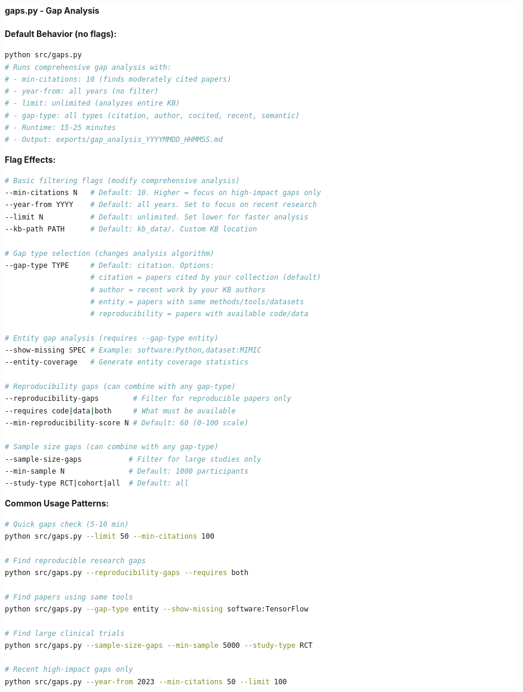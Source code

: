 #### gaps.py - Gap Analysis

**Default Behavior (no flags):**

```bash
python src/gaps.py
# Runs comprehensive gap analysis with:
# - min-citations: 10 (finds moderately cited papers)
# - year-from: all years (no filter)
# - limit: unlimited (analyzes entire KB)
# - gap-type: all types (citation, author, cocited, recent, semantic)
# - Runtime: 15-25 minutes
# - Output: exports/gap_analysis_YYYYMMDD_HHMMSS.md
```

**Flag Effects:**

```bash
# Basic filtering flags (modify comprehensive analysis)
--min-citations N   # Default: 10. Higher = focus on high-impact gaps only
--year-from YYYY    # Default: all years. Set to focus on recent research
--limit N           # Default: unlimited. Set lower for faster analysis
--kb-path PATH      # Default: kb_data/. Custom KB location

# Gap type selection (changes analysis algorithm)
--gap-type TYPE     # Default: citation. Options:
                    # citation = papers cited by your collection (default)
                    # author = recent work by your KB authors
                    # entity = papers with same methods/tools/datasets
                    # reproducibility = papers with available code/data

# Entity gap analysis (requires --gap-type entity)
--show-missing SPEC # Example: software:Python,dataset:MIMIC
--entity-coverage   # Generate entity coverage statistics

# Reproducibility gaps (can combine with any gap-type)
--reproducibility-gaps        # Filter for reproducible papers only
--requires code|data|both     # What must be available
--min-reproducibility-score N # Default: 60 (0-100 scale)

# Sample size gaps (can combine with any gap-type)
--sample-size-gaps           # Filter for large studies only
--min-sample N               # Default: 1000 participants
--study-type RCT|cohort|all  # Default: all
```

**Common Usage Patterns:**

```bash
# Quick gaps check (5-10 min)
python src/gaps.py --limit 50 --min-citations 100

# Find reproducible research gaps
python src/gaps.py --reproducibility-gaps --requires both

# Find papers using same tools
python src/gaps.py --gap-type entity --show-missing software:TensorFlow

# Find large clinical trials
python src/gaps.py --sample-size-gaps --min-sample 5000 --study-type RCT

# Recent high-impact gaps only
python src/gaps.py --year-from 2023 --min-citations 50 --limit 100
```

